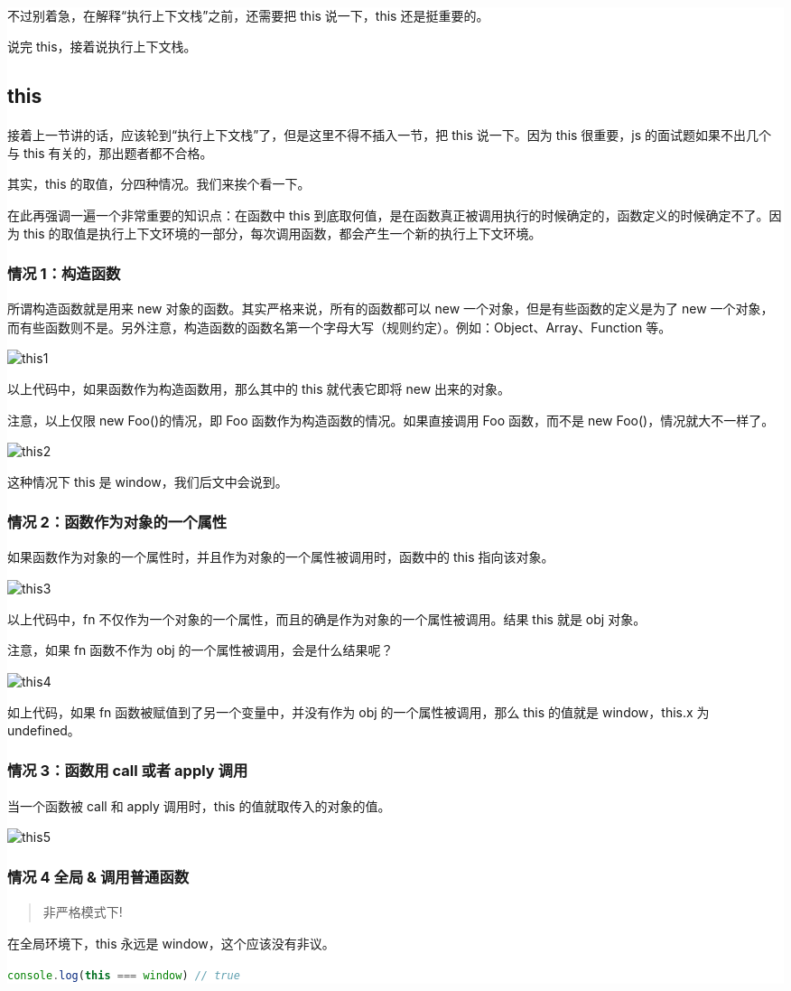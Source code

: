 不过别着急，在解释“执行上下文栈”之前，还需要把 this 说一下，this 还是挺重要的。

说完 this，接着说执行上下文栈。

## this

接着上一节讲的话，应该轮到“执行上下文栈”了，但是这里不得不插入一节，把 this 说一下。因为 this 很重要，js 的面试题如果不出几个与 this 有关的，那出题者都不合格。

其实，this 的取值，分四种情况。我们来挨个看一下。

在此再强调一遍一个非常重要的知识点：在函数中 this 到底取何值，是在函数真正被调用执行的时候确定的，函数定义的时候确定不了。因为 this 的取值是执行上下文环境的一部分，每次调用函数，都会产生一个新的执行上下文环境。

### 情况 1：构造函数

所谓构造函数就是用来 new 对象的函数。其实严格来说，所有的函数都可以 new 一个对象，但是有些函数的定义是为了 new 一个对象，而有些函数则不是。另外注意，构造函数的函数名第一个字母大写（规则约定）。例如：Object、Array、Function 等。

![this1](https://zfh-nanjing-bucket.oss-cn-nanjing.aliyuncs.com/blog-images/this1.png)

以上代码中，如果函数作为构造函数用，那么其中的 this 就代表它即将 new 出来的对象。

注意，以上仅限 new Foo()的情况，即 Foo 函数作为构造函数的情况。如果直接调用 Foo 函数，而不是 new Foo()，情况就大不一样了。

![this2](https://zfh-nanjing-bucket.oss-cn-nanjing.aliyuncs.com/blog-images/this2.png)

这种情况下 this 是 window，我们后文中会说到。

### 情况 2：函数作为对象的一个属性

如果函数作为对象的一个属性时，并且作为对象的一个属性被调用时，函数中的 this 指向该对象。

![this3](https://zfh-nanjing-bucket.oss-cn-nanjing.aliyuncs.com/blog-images/this3.png)

以上代码中，fn 不仅作为一个对象的一个属性，而且的确是作为对象的一个属性被调用。结果 this 就是 obj 对象。

注意，如果 fn 函数不作为 obj 的一个属性被调用，会是什么结果呢？

![this4](https://zfh-nanjing-bucket.oss-cn-nanjing.aliyuncs.com/blog-images/this4.png)

如上代码，如果 fn 函数被赋值到了另一个变量中，并没有作为 obj 的一个属性被调用，那么 this 的值就是 window，this.x 为 undefined。

### 情况 3：函数用 call 或者 apply 调用

当一个函数被 call 和 apply 调用时，this 的值就取传入的对象的值。

![this5](https://zfh-nanjing-bucket.oss-cn-nanjing.aliyuncs.com/blog-images/this5.png)

### 情况 4 全局 & 调用普通函数

> 非严格模式下!

在全局环境下，this 永远是 window，这个应该没有非议。

```js
console.log(this === window) // true
```
